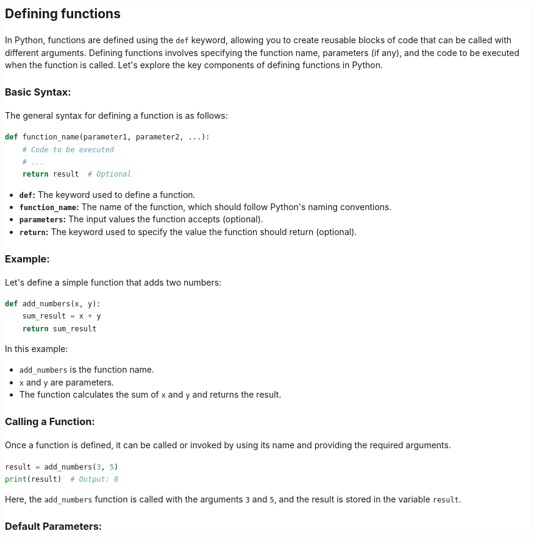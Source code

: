 




## Defining functions

In Python, functions are defined using the `def` keyword, allowing you to create reusable blocks of code that can be called with different arguments. Defining functions involves specifying the function name, parameters (if any), and the code to be executed when the function is called. Let's explore the key components of defining functions in Python.

### Basic Syntax:

The general syntax for defining a function is as follows:

```python
def function_name(parameter1, parameter2, ...):
    # Code to be executed
    # ...
    return result  # Optional
```

- **`def`:** The keyword used to define a function.
- **`function_name`:** The name of the function, which should follow Python's naming conventions.
- **`parameters`:** The input values the function accepts (optional).
- **`return`:** The keyword used to specify the value the function should return (optional).

### Example:

Let's define a simple function that adds two numbers:

```python
def add_numbers(x, y):
    sum_result = x + y
    return sum_result
```

In this example:
- `add_numbers` is the function name.
- `x` and `y` are parameters.
- The function calculates the sum of `x` and `y` and returns the result.

### Calling a Function:

Once a function is defined, it can be called or invoked by using its name and providing the required arguments.

```python
result = add_numbers(3, 5)
print(result)  # Output: 8
```

Here, the `add_numbers` function is called with the arguments `3` and `5`, and the result is stored in the variable `result`.

### Default Parameters:
